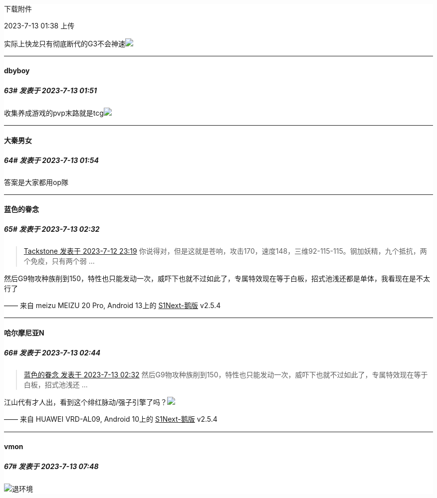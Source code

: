 下载附件

2023-7-13 01:38 上传

实际上快龙只有彻底断代的G3不会神速<img src="https://static.saraba1st.com/image/smiley/face2017/067.png" referrerpolicy="no-referrer">

*****

####  dbyboy  
##### 63#       发表于 2023-7-13 01:51

收集养成游戏的pvp末路就是tcg<img src="https://static.saraba1st.com/image/smiley/face2017/037.png" referrerpolicy="no-referrer">

*****

####  大秦男女  
##### 64#       发表于 2023-7-13 01:54

答案是大家都用op隊


*****

####  蓝色的眷念  
##### 65#       发表于 2023-7-13 02:32

<blockquote><a href="httphttps://bbs.saraba1st.com/2b/forum.php?mod=redirect&amp;goto=findpost&amp;pid=61643810&amp;ptid=2144183" target="_blank">Tackstone 发表于 2023-7-12 23:19</a>
你说得对，但是这就是苍响，攻击170，速度148，三维92-115-115。钢加妖精，九个抵抗，两个免疫，只有两个弱 ...</blockquote>
然后G9物攻种族削到150，特性也只能发动一次，威吓下也就不过如此了，专属特效现在等于白板，招式池浅还都是单体，我看现在是不太行了

—— 来自 meizu MEIZU 20 Pro, Android 13上的 [S1Next-鹅版](https://github.com/ykrank/S1-Next/releases) v2.5.4


*****

####  哈尔摩尼亚N  
##### 66#       发表于 2023-7-13 02:44

<blockquote><a href="httphttps://bbs.saraba1st.com/2b/forum.php?mod=redirect&amp;goto=findpost&amp;pid=61644543&amp;ptid=2144183" target="_blank">蓝色的眷念 发表于 2023-7-13 02:32</a>
然后G9物攻种族削到150，特性也只能发动一次，威吓下也就不过如此了，专属特效现在等于白板，招式池浅还 ...</blockquote>
江山代有才人出，看到这个绯红脉动/强子引擎了吗？<img src="https://static.saraba1st.com/image/smiley/face2017/040.png" referrerpolicy="no-referrer">

—— 来自 HUAWEI VRD-AL09, Android 10上的 [S1Next-鹅版](https://github.com/ykrank/S1-Next/releases) v2.5.4


*****

####  vmon  
##### 67#       发表于 2023-7-13 07:48

<img src="https://static.saraba1st.com/image/smiley/face2017/067.png" referrerpolicy="no-referrer">退环境
